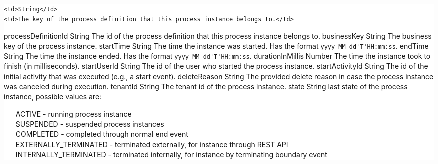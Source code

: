     <td>String</td>
    <td>The key of the process definition that this process instance belongs to.</td>
  </tr>
  <tr>
    <td>processDefinitionId</td>
    <td>String</td>
    <td>The id of the process definition that this process instance belongs to.</td>
  </tr>
  <tr>
    <td>businessKey</td>
    <td>String</td>
    <td>The business key of the process instance.</td>
  </tr>
  <tr>
    <td>startTime</td>
    <td>String</td>
    <td>The time the instance was started. Has the format <code>yyyy-MM-dd'T'HH:mm:ss</code>.</td>
  </tr>
  <tr>
    <td>endTime</td>
    <td>String</td>
    <td>The time the instance ended. Has the format <code>yyyy-MM-dd'T'HH:mm:ss</code>.</td>
  </tr>
  <tr>
    <td>durationInMillis</td>
    <td>Number</td>
    <td>The time the instance took to finish (in milliseconds).</td>
  </tr>
  <tr>
    <td>startUserId</td>
    <td>String</td>
    <td>The id of the user who started the process instance.</td>
  </tr>
  <tr>
    <td>startActivityId</td>
    <td>String</td>
    <td>The id of the initial activity that was executed (e.g., a start event).</td>
  </tr>
  <tr>
    <td>deleteReason</td>
    <td>String</td>
    <td>The provided delete reason in case the process instance was canceled during execution.</td>
  </tr>
  <tr>
    <td>tenantId</td>
    <td>String</td>
    <td>The tenant id of the process instance.</td>
  </tr>
  <tr>
    <td>state</td>
    <td>String</td>
    <td>
        last state of the process instance, possible values are:
        <ul style="list-style: none;">
		<li>ACTIVE - running process instance</li>
		<li>SUSPENDED - suspended process instances</li>
		<li>COMPLETED - completed through normal end event</li>
		<li>EXTERNALLY_TERMINATED - terminated externally, for instance through REST API</li>
		<li>INTERNALLY_TERMINATED - terminated internally, for instance by terminating boundary event</li>
	</ul>
    </td>
  </tr>
</table>
